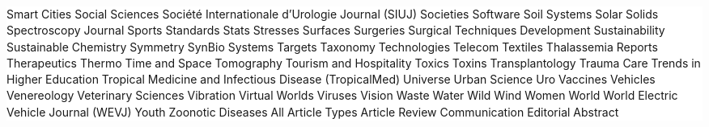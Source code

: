 Smart Cities
Social Sciences
Société Internationale d’Urologie Journal (SIUJ)
Societies
Software
Soil Systems
Solar
Solids
Spectroscopy Journal
Sports
Standards
Stats
Stresses
Surfaces
Surgeries
Surgical Techniques Development
Sustainability
Sustainable Chemistry
Symmetry
SynBio
Systems
Targets
Taxonomy
Technologies
Telecom
Textiles
Thalassemia Reports
Therapeutics
Thermo
Time and Space
Tomography
Tourism and Hospitality
Toxics
Toxins
Transplantology
Trauma Care
Trends in Higher Education
Tropical Medicine and Infectious Disease (TropicalMed)
Universe
Urban Science
Uro
Vaccines
Vehicles
Venereology
Veterinary Sciences
Vibration
Virtual Worlds
Viruses
Vision
Waste
Water
Wild
Wind
Women
World
World Electric Vehicle Journal (WEVJ)
Youth
Zoonotic Diseases
All Article Types
Article
Review
Communication
Editorial
Abstract